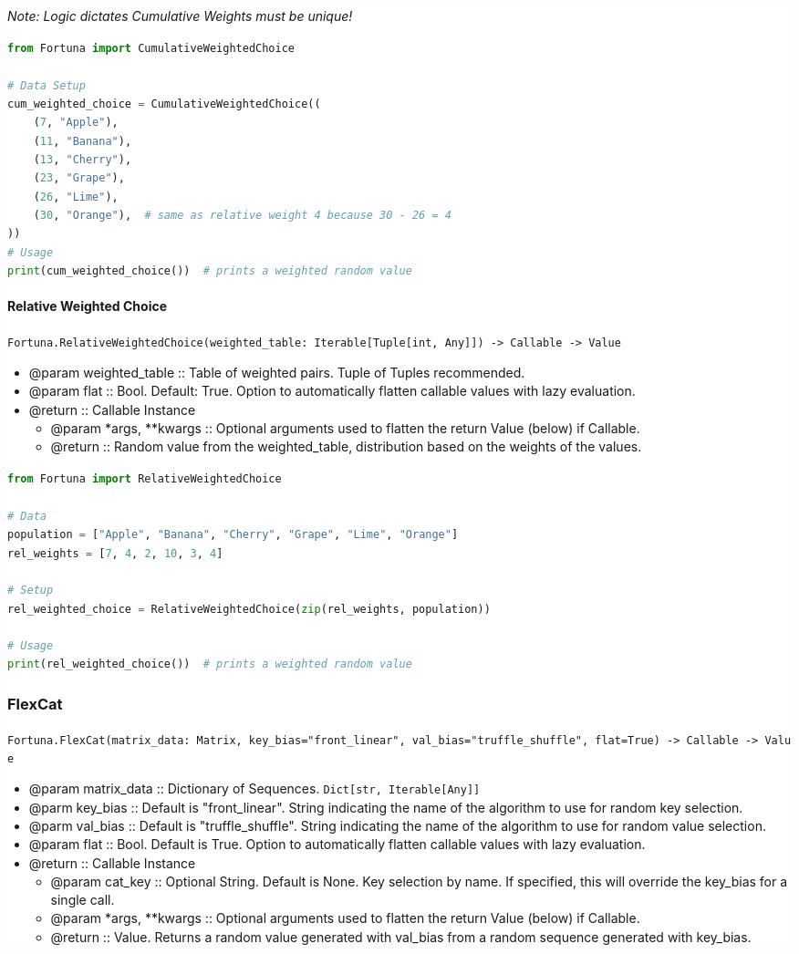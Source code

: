 _Note: Logic dictates Cumulative Weights must be unique!_

```python
from Fortuna import CumulativeWeightedChoice

# Data Setup
cum_weighted_choice = CumulativeWeightedChoice((
    (7, "Apple"),
    (11, "Banana"),
    (13, "Cherry"),
    (23, "Grape"),
    (26, "Lime"),
    (30, "Orange"),  # same as relative weight 4 because 30 - 26 = 4
))
# Usage
print(cum_weighted_choice())  # prints a weighted random value
```

#### Relative Weighted Choice
`Fortuna.RelativeWeightedChoice(weighted_table: Iterable[Tuple[int, Any]]) -> Callable -> Value`
- @param weighted_table :: Table of weighted pairs. Tuple of Tuples recommended.
- @param flat :: Bool. Default: True. Option to automatically flatten callable values with lazy evaluation.
- @return :: Callable Instance
    - @param *args, **kwargs :: Optional arguments used to flatten the return Value (below) if Callable.
    - @return :: Random value from the weighted_table, distribution based on the weights of the values.

```python
from Fortuna import RelativeWeightedChoice

# Data
population = ["Apple", "Banana", "Cherry", "Grape", "Lime", "Orange"]
rel_weights = [7, 4, 2, 10, 3, 4]

# Setup
rel_weighted_choice = RelativeWeightedChoice(zip(rel_weights, population))

# Usage
print(rel_weighted_choice())  # prints a weighted random value
```

### FlexCat
`Fortuna.FlexCat(matrix_data: Matrix, key_bias="front_linear", val_bias="truffle_shuffle", flat=True) -> Callable -> Value`
- @param matrix_data :: Dictionary of Sequences. `Dict[str, Iterable[Any]]`
- @parm key_bias :: Default is "front_linear". String indicating the name of the algorithm to use for random key selection.
- @parm val_bias :: Default is "truffle_shuffle". String indicating the name of the algorithm to use for random value selection.
- @param flat :: Bool. Default is True. Option to automatically flatten callable values with lazy evaluation.
- @return :: Callable Instance
    - @param cat_key :: Optional String. Default is None. Key selection by name. If specified, this will override the key_bias for a single call.
    - @param *args, **kwargs :: Optional arguments used to flatten the return Value (below) if Callable.
    - @return :: Value. Returns a random value generated with val_bias from a random sequence generated with key_bias.
